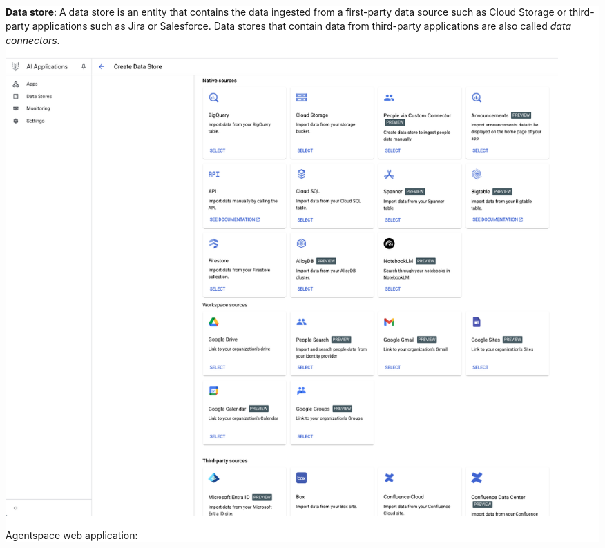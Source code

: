 **Data store**: A data store is an entity that contains the data ingested from a first-party data source such as Cloud Storage or third-party applications such as Jira or Salesforce. Data stores that contain data from third-party applications are also called *data connectors*.

<img src="images/as-datasources.png" width="800">

Agentspace web application:
